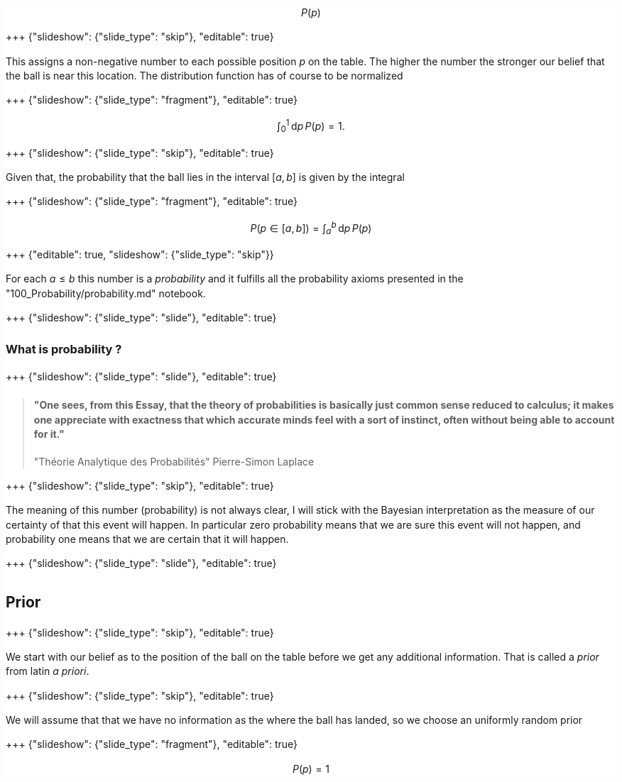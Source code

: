 $$P(p)$$

+++ {"slideshow": {"slide_type": "skip"}, "editable": true}

This assigns a non-negative number to each possible position $p$ on the table. The higher the number the stronger our belief that the ball is near this location. The distribution function has of course to be normalized

+++ {"slideshow": {"slide_type": "fragment"}, "editable": true}

$$\int_0^1\!\!\text{d}p\, P(p)=1.$$

+++ {"slideshow": {"slide_type": "skip"}, "editable": true}

Given that, the probability that the ball lies in the interval $[a,b]$ is given by the integral

+++ {"slideshow": {"slide_type": "fragment"}, "editable": true}

$$P(p\in [a,b])=\int_a^b\!\!\text{d}p\, P(p)$$

+++ {"editable": true, "slideshow": {"slide_type": "skip"}}

For each $a\leq b$ this number is a _probability_ and it fulfills all the probability axioms presented in the "100_Probability/probability.md" notebook.

+++ {"slideshow": {"slide_type": "slide"}, "editable": true}

### What is probability ?

+++ {"slideshow": {"slide_type": "slide"}, "editable": true}

>#### "One sees, from this Essay, that the theory of probabilities is basically just common sense reduced to calculus; it makes one appreciate with exactness that which accurate minds feel with a sort of instinct, often without being able to account for it."
> "Théorie Analytique des Probabilités" Pierre-Simon Laplace

+++ {"slideshow": {"slide_type": "skip"}, "editable": true}

The meaning of this number (probability) is not always clear, I will stick with the Bayesian interpretation as the measure of our certainty of that this event will happen. In particular zero probability means that we are sure this event will not happen, and probability one means that we are certain that it will happen.

+++ {"slideshow": {"slide_type": "slide"}, "editable": true}

## Prior

+++ {"slideshow": {"slide_type": "skip"}, "editable": true}

We start with our belief as to the position of the ball on the table before we get any additional information. That is called a _prior_ from latin _a priori_.

+++ {"slideshow": {"slide_type": "skip"}, "editable": true}

We will assume that that we have no information as the where the ball has landed, so we choose an uniformly random prior

+++ {"slideshow": {"slide_type": "fragment"}, "editable": true}

$$P(p)=1$$
